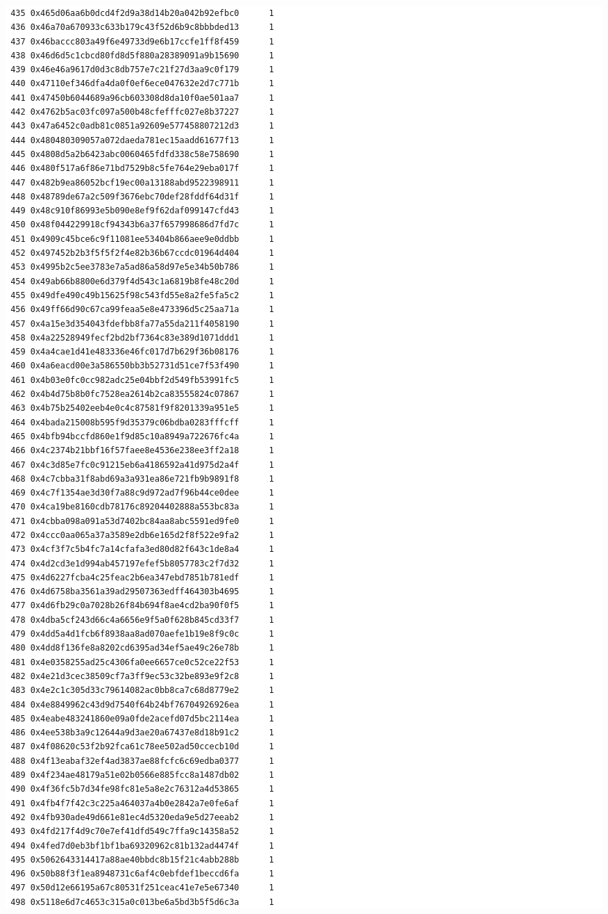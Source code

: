      435 0x465d06aa6b0dcd4f2d9a38d14b20a042b92efbc0      1
     436 0x46a70a670933c633b179c43f52d6b9c8bbbded13      1
     437 0x46baccc803a49f6e49733d9e6b17ccfe1ff8f459      1
     438 0x46d6d5c1cbcd80fd8d5f880a28389091a9b15690      1
     439 0x46e46a9617d0d3c8db757e7c21f27d3aa9c0f179      1
     440 0x47110ef346dfa4da0f0ef6ece047632e2d7c771b      1
     441 0x47450b6044689a96cb603308d8da10f0ae501aa7      1
     442 0x4762b5ac03fc097a500b48cfefffc027e8b37227      1
     443 0x47a6452c0adb81c0851a92609e577458807212d3      1
     444 0x480480309057a072daeda781ec15aadd61677f13      1
     445 0x4808d5a2b6423abc0060465fdfd338c58e758690      1
     446 0x480f517a6f86e71bd7529b8c5fe764e29eba017f      1
     447 0x482b9ea86052bcf19ec00a13188abd9522398911      1
     448 0x48789de67a2c509f3676ebc70def28fddf64d31f      1
     449 0x48c910f86993e5b090e8ef9f62daf099147cfd43      1
     450 0x48f044229918cf94343b6a37f657998686d7fd7c      1
     451 0x4909c45bce6c9f11081ee53404b866aee9e0ddbb      1
     452 0x497452b2b3f5f5f2f4e82b36b67ccdc01964d404      1
     453 0x4995b2c5ee3783e7a5ad86a58d97e5e34b50b786      1
     454 0x49ab66b8800e6d379f4d543c1a6819b8fe48c20d      1
     455 0x49dfe490c49b15625f98c543fd55e8a2fe5fa5c2      1
     456 0x49ff66d90c67ca99feaa5e8e473396d5c25aa71a      1
     457 0x4a15e3d354043fdefbb8fa77a55da211f4058190      1
     458 0x4a22528949fecf2bd2bf7364c83e389d1071ddd1      1
     459 0x4a4cae1d41e483336e46fc017d7b629f36b08176      1
     460 0x4a6eacd00e3a586550bb3b52731d51ce7f53f490      1
     461 0x4b03e0fc0cc982adc25e04bbf2d549fb53991fc5      1
     462 0x4b4d75b8b0fc7528ea2614b2ca83555824c07867      1
     463 0x4b75b25402eeb4e0c4c87581f9f8201339a951e5      1
     464 0x4bada215008b595f9d35379c06bdba0283fffcff      1
     465 0x4bfb94bccfd860e1f9d85c10a8949a722676fc4a      1
     466 0x4c2374b21bbf16f57faee8e4536e238ee3ff2a18      1
     467 0x4c3d85e7fc0c91215eb6a4186592a41d975d2a4f      1
     468 0x4c7cbba31f8abd69a3a931ea86e721fb9b9891f8      1
     469 0x4c7f1354ae3d30f7a88c9d972ad7f96b44ce0dee      1
     470 0x4ca19be8160cdb78176c89204402888a553bc83a      1
     471 0x4cbba098a091a53d7402bc84aa8abc5591ed9fe0      1
     472 0x4ccc0aa065a37a3589e2db6e165d2f8f522e9fa2      1
     473 0x4cf3f7c5b4fc7a14cfafa3ed80d82f643c1de8a4      1
     474 0x4d2cd3e1d994ab457197efef5b8057783c2f7d32      1
     475 0x4d6227fcba4c25feac2b6ea347ebd7851b781edf      1
     476 0x4d6758ba3561a39ad29507363edff464303b4695      1
     477 0x4d6fb29c0a7028b26f84b694f8ae4cd2ba90f0f5      1
     478 0x4dba5cf243d66c4a6656e9f5a0f628b845cd33f7      1
     479 0x4dd5a4d1fcb6f8938aa8ad070aefe1b19e8f9c0c      1
     480 0x4dd8f136fe8a8202cd6395ad34ef5ae49c26e78b      1
     481 0x4e0358255ad25c4306fa0ee6657ce0c52ce22f53      1
     482 0x4e21d3cec38509cf7a3ff9ec53c32be893e9f2c8      1
     483 0x4e2c1c305d33c79614082ac0bb8ca7c68d8779e2      1
     484 0x4e8849962c43d9d7540f64b24bf76704926926ea      1
     485 0x4eabe483241860e09a0fde2acefd07d5bc2114ea      1
     486 0x4ee538b3a9c12644a9d3ae20a67437e8d18b91c2      1
     487 0x4f08620c53f2b92fca61c78ee502ad50ccecb10d      1
     488 0x4f13eabaf32ef4ad3837ae88fcfc6c69edba0377      1
     489 0x4f234ae48179a51e02b0566e885fcc8a1487db02      1
     490 0x4f36fc5b7d34fe98fc81e5a8e2c76312a4d53865      1
     491 0x4fb4f7f42c3c225a464037a4b0e2842a7e0fe6af      1
     492 0x4fb930ade49d661e81ec4d5320eda9e5d27eeab2      1
     493 0x4fd217f4d9c70e7ef41dfd549c7ffa9c14358a52      1
     494 0x4fed7d0eb3bf1bf1ba69320962c81b132ad4474f      1
     495 0x5062643314417a88ae40bbdc8b15f21c4abb288b      1
     496 0x50b88f3f1ea8948731c6af4c0ebfdef1beccd6fa      1
     497 0x50d12e66195a67c80531f251ceac41e7e5e67340      1
     498 0x5118e6d7c4653c315a0c013be6a5bd3b5f5d6c3a      1